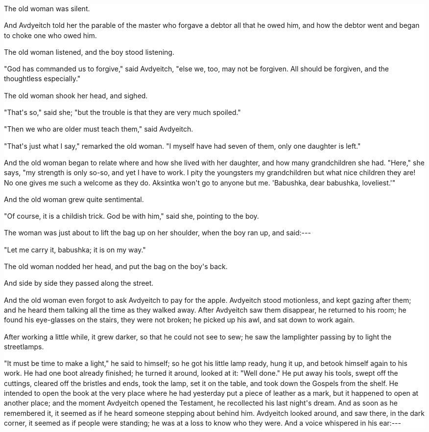 The old woman was silent.

And Avdyeitch told her the parable of the master who forgave a debtor
all that he owed him, and how the debtor went and began to choke one who
owed him.

The old woman listened, and the boy stood listening.

"God has commanded us to forgive," said Avdyeitch, "else we, too, may
not be forgiven. All should be forgiven, and the thoughtless
especially."

The old woman shook her head, and sighed.

"That's so," said she; "but the trouble is that they are very much
spoiled."

"Then we who are older must teach them," said Avdyeitch.

"That's just what I say," remarked the old woman. "I myself have had
seven of them, only one daughter is left."

And the old woman began to relate where and how she lived with her
daughter, and how many grandchildren she had. "Here," she says, "my
strength is only so-so, and yet I have to work. I pity the youngsters my
grandchildren but what nice children they are! No one gives me such a
welcome as they do. Aksintka won't go to anyone but me. 'Babushka, dear
babushka, loveliest.'"

And the old woman grew quite sentimental.

"Of course, it is a childish trick. God be with him," said she, pointing
to the boy.

The woman was just about to lift the bag up on her shoulder, when the
boy ran up, and said:---

"Let me carry it, babushka; it is on my way."

The old woman nodded her head, and put the bag on the boy's back.

And side by side they passed along the street.

And the old woman even forgot to ask Avdyeitch to pay for the apple.
Avdyeitch stood motionless, and kept gazing after them; and he heard
them talking all the time as they walked away. After Avdyeitch saw them
disappear, he returned to his room; he found his eye-glasses on the
stairs, they were not broken; he picked up his awl, and sat down to work
again.

After working a little while, it grew darker, so that he could not see
to sew; he saw the lamplighter passing by to light the streetlamps.

"It must be time to make a light," he said to himself; so he got his
little lamp ready, hung it up, and betook himself again to his work. He
had one boot already finished; he turned it around, looked at it: "Well
done." He put away his tools, swept off the cuttings, cleared off the
bristles and ends, took the lamp, set it on the table, and took down the
Gospels from the shelf. He intended to open the book at the very place
where he had yesterday put a piece of leather as a mark, but it happened
to open at another place; and the moment Avdyeitch opened the Testament,
he recollected his last night's dream. And as soon as he remembered it,
it seemed as if he heard someone stepping about behind him. Avdyeitch
looked around, and saw there, in the dark corner, it seemed as if people
were standing; he was at a loss to know who they were. And a voice
whispered in his ear:---
